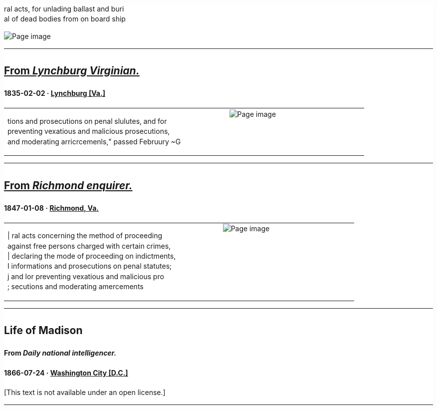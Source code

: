   
ral acts, for unlading ballast and buri  
al of dead bodies from on board ship
</td><td style="width: 50%; max-height: 75%; margin: auto; display: block;">
<img alt="Page image" src="https://tile.loc.gov/image-services/iiif/service:ndnp:wvu:batch_wvu_jacob_ver01:data:sn84024746:00414186920:1831060201:0294/pct:2.2252705380277398,88.75619648490311,13.859675862419346,1.3444494517049723/!600,600/0/default.jpg"/>
</td>
</tr></table>

---

## [From _Lynchburg Virginian._](https://www.loc.gov/resource/sn84024649/1835-02-02/ed-1/?sp=2)

#### 1835-02-02 &middot; [Lynchburg [Va.]](http://dbpedia.org/resource/Lynchburg%2C_Virginia)

<table style="width: 100%;"><tr><td style="width: 50%">

  
tions and prosecutions on penal slulutes, and for  
preventing vexatious and malicious prosecutions,  
and moderating arricrcemenls,&quot; passed Februury ~G
</td><td style="width: 50%; max-height: 75%; margin: auto; display: block;">
<img alt="Page image" src="https://tile.loc.gov/image-services/iiif/service:ndnp:vi:batch_vi_dartmoor_ver03:data:sn84024649:00393348859:1835020201:0195/pct:52.1881627144785,25.10412178658624,15.023134759976866,1.6839006175499067/!600,600/0/default.jpg"/>
</td>
</tr></table>

---

## [From _Richmond enquirer._](https://www.loc.gov/resource/sn84024735/1847-01-08/ed-1/?sp=2)

#### 1847-01-08 &middot; [Richmond, Va.](http://dbpedia.org/resource/Richmond%2C_Virginia)

<table style="width: 100%;"><tr><td style="width: 50%">

  
| ral acts concerning the method of proceeding  
against free persons charged with certain crimes,  
| declaring the mode of proceeding on indictments,  
I informations and prosecutions on penal statutes;  
j and lor preventing vexatious and malicious pro­  
; secutions and moderating amercements
</td><td style="width: 50%; max-height: 75%; margin: auto; display: block;">
<img alt="Page image" src="https://tile.loc.gov/image-services/iiif/service:ndnp:vi:batch_vi_blass_ver01:data:sn84024735:00415664291:1847010801:0246/pct:71.99173187656874,13.260052433747118,13.573502633003592,2.6564326100003157/!600,600/0/default.jpg"/>
</td>
</tr></table>

---

## Life of Madison

#### From _Daily national intelligencer._

#### 1866-07-24 &middot; [Washington City [D.C.]](http://dbpedia.org/resource/Washington%2C_D.C.)

[This text is not available under an open license.]

---

